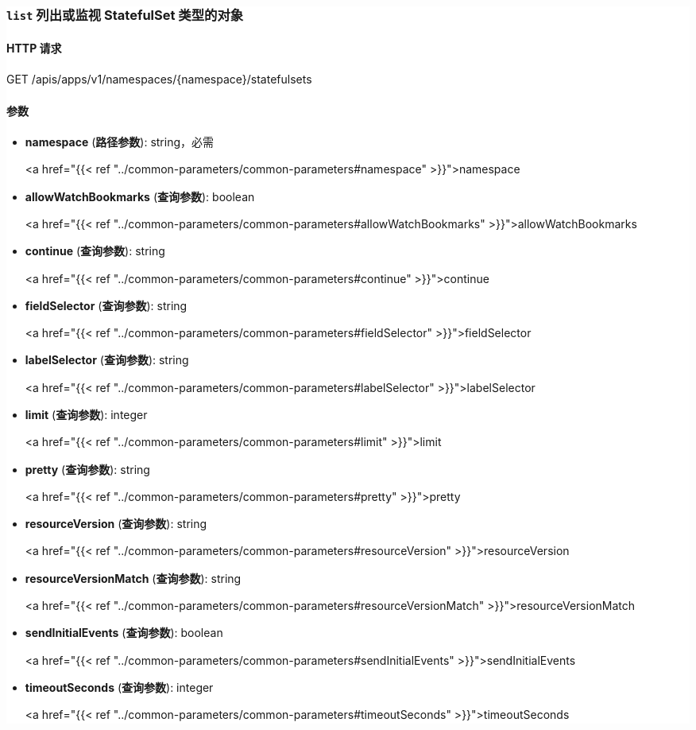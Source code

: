 
### `list` 列出或监视 StatefulSet 类型的对象

#### HTTP 请求

GET /apis/apps/v1/namespaces/{namespace}/statefulsets


#### 参数


- **namespace** (**路径参数**): string，必需

  <a href="{{< ref "../common-parameters/common-parameters#namespace" >}}">namespace</a> 


- **allowWatchBookmarks** (**查询参数**): boolean

  <a href="{{< ref "../common-parameters/common-parameters#allowWatchBookmarks" >}}">allowWatchBookmarks</a> 


- **continue** (**查询参数**): string

  <a href="{{< ref "../common-parameters/common-parameters#continue" >}}">continue</a> 


- **fieldSelector** (**查询参数**): string

  <a href="{{< ref "../common-parameters/common-parameters#fieldSelector" >}}">fieldSelector</a>


- **labelSelector** (**查询参数**): string

  <a href="{{< ref "../common-parameters/common-parameters#labelSelector" >}}">labelSelector</a> 


- **limit** (**查询参数**): integer

  <a href="{{< ref "../common-parameters/common-parameters#limit" >}}">limit</a> 


- **pretty** (**查询参数**): string

  <a href="{{< ref "../common-parameters/common-parameters#pretty" >}}">pretty</a>


- **resourceVersion** (**查询参数**): string

  <a href="{{< ref "../common-parameters/common-parameters#resourceVersion" >}}">resourceVersion</a>


- **resourceVersionMatch** (**查询参数**): string

  <a href="{{< ref "../common-parameters/common-parameters#resourceVersionMatch" >}}">resourceVersionMatch</a> 


- **sendInitialEvents** (**查询参数**): boolean

  <a href="{{< ref "../common-parameters/common-parameters#sendInitialEvents" >}}">sendInitialEvents</a>


- **timeoutSeconds** (**查询参数**): integer

  <a href="{{< ref "../common-parameters/common-parameters#timeoutSeconds" >}}">timeoutSeconds</a> 
